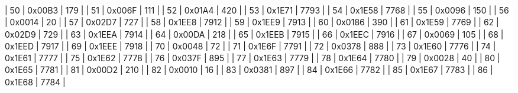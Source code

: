 |      50 | 0x00B3      |         179 |
|      51 | 0x006F      |         111 |
|      52 | 0x01A4      |         420 |
|      53 | 0x1E71      |        7793 |
|      54 | 0x1E58      |        7768 |
|      55 | 0x0096      |         150 |
|      56 | 0x0014      |          20 |
|      57 | 0x02D7      |         727 |
|      58 | 0x1EE8      |        7912 |
|      59 | 0x1EE9      |        7913 |
|      60 | 0x0186      |         390 |
|      61 | 0x1E59      |        7769 |
|      62 | 0x02D9      |         729 |
|      63 | 0x1EEA      |        7914 |
|      64 | 0x00DA      |         218 |
|      65 | 0x1EEB      |        7915 |
|      66 | 0x1EEC      |        7916 |
|      67 | 0x0069      |         105 |
|      68 | 0x1EED      |        7917 |
|      69 | 0x1EEE      |        7918 |
|      70 | 0x0048      |          72 |
|      71 | 0x1E6F      |        7791 |
|      72 | 0x0378      |         888 |
|      73 | 0x1E60      |        7776 |
|      74 | 0x1E61      |        7777 |
|      75 | 0x1E62      |        7778 |
|      76 | 0x037F      |         895 |
|      77 | 0x1E63      |        7779 |
|      78 | 0x1E64      |        7780 |
|      79 | 0x0028      |          40 |
|      80 | 0x1E65      |        7781 |
|      81 | 0x00D2      |         210 |
|      82 | 0x0010      |          16 |
|      83 | 0x0381      |         897 |
|      84 | 0x1E66      |        7782 |
|      85 | 0x1E67      |        7783 |
|      86 | 0x1E68      |        7784 |